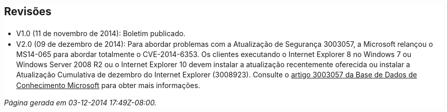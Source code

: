 Revisões  
--------  

-   V1.0 (11 de novembro de 2014): Boletim publicado.  
-   V2.0 (09 de dezembro de 2014): Para abordar problemas com a Atualização de Segurança 3003057, a Microsoft relançou o MS14-065 para abordar totalmente o CVE-2014-6353. Os clientes executando o Internet Explorer 8 no Windows 7 ou Windows Server 2008 R2 ou o Internet Explorer 10 devem instalar a atualização recentemente oferecida ou instalar a Atualização Cumulativa de dezembro do Internet Explorer (3008923). Consulte o [artigo 3003057 da Base de Dados de Conhecimento Microsoft](https://support.microsoft.com/kb/3003057/pt-br) para obter mais informações.
  
*Página gerada em 03-12-2014 17:49Z-08:00.*
